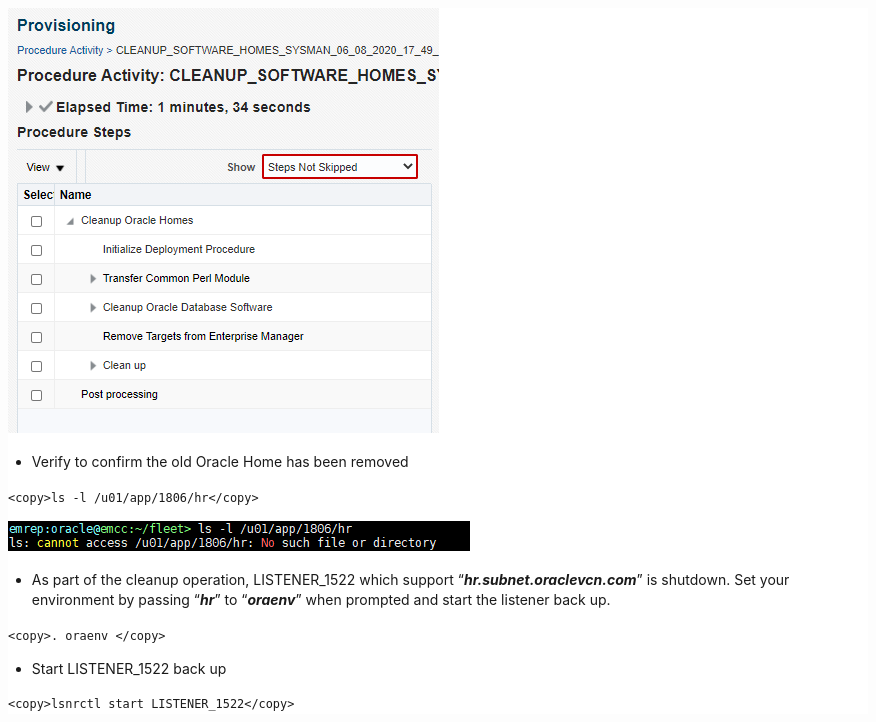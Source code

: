   ![](images/c2062c09719c5c4b41ceff3138b3d44e.png " ")

* Verify to confirm the old Oracle Home has been removed

````
<copy>ls -l /u01/app/1806/hr</copy>
````

  ![](images/31324fdd072b03be848fa9362de9ae7b.png " ")

*  As part of the cleanup operation, LISTENER\_1522 which support “***hr.subnet.oraclevcn.com***” is shutdown. Set your environment by passing “***hr***” to “***oraenv***” when prompted and start the listener back up.

````
<copy>. oraenv </copy>
````

* Start LISTENER\_1522 back up

````
<copy>lsnrctl start LISTENER_1522</copy>
````
